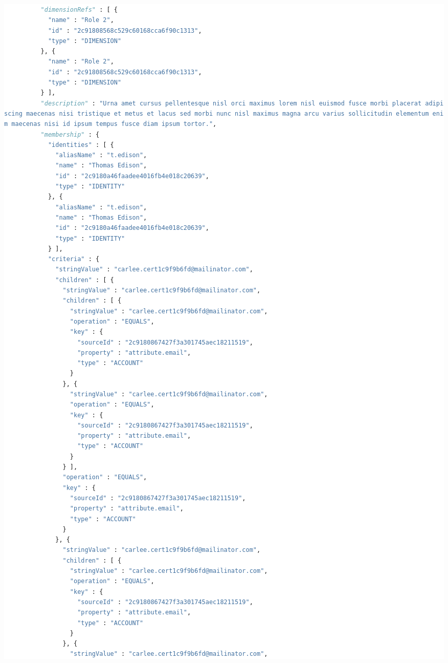 ```python
          "dimensionRefs" : [ {
            "name" : "Role 2",
            "id" : "2c91808568c529c60168cca6f90c1313",
            "type" : "DIMENSION"
          }, {
            "name" : "Role 2",
            "id" : "2c91808568c529c60168cca6f90c1313",
            "type" : "DIMENSION"
          } ],
          "description" : "Urna amet cursus pellentesque nisl orci maximus lorem nisl euismod fusce morbi placerat adipiscing maecenas nisi tristique et metus et lacus sed morbi nunc nisl maximus magna arcu varius sollicitudin elementum enim maecenas nisi id ipsum tempus fusce diam ipsum tortor.",
          "membership" : {
            "identities" : [ {
              "aliasName" : "t.edison",
              "name" : "Thomas Edison",
              "id" : "2c9180a46faadee4016fb4e018c20639",
              "type" : "IDENTITY"
            }, {
              "aliasName" : "t.edison",
              "name" : "Thomas Edison",
              "id" : "2c9180a46faadee4016fb4e018c20639",
              "type" : "IDENTITY"
            } ],
            "criteria" : {
              "stringValue" : "carlee.cert1c9f9b6fd@mailinator.com",
              "children" : [ {
                "stringValue" : "carlee.cert1c9f9b6fd@mailinator.com",
                "children" : [ {
                  "stringValue" : "carlee.cert1c9f9b6fd@mailinator.com",
                  "operation" : "EQUALS",
                  "key" : {
                    "sourceId" : "2c9180867427f3a301745aec18211519",
                    "property" : "attribute.email",
                    "type" : "ACCOUNT"
                  }
                }, {
                  "stringValue" : "carlee.cert1c9f9b6fd@mailinator.com",
                  "operation" : "EQUALS",
                  "key" : {
                    "sourceId" : "2c9180867427f3a301745aec18211519",
                    "property" : "attribute.email",
                    "type" : "ACCOUNT"
                  }
                } ],
                "operation" : "EQUALS",
                "key" : {
                  "sourceId" : "2c9180867427f3a301745aec18211519",
                  "property" : "attribute.email",
                  "type" : "ACCOUNT"
                }
              }, {
                "stringValue" : "carlee.cert1c9f9b6fd@mailinator.com",
                "children" : [ {
                  "stringValue" : "carlee.cert1c9f9b6fd@mailinator.com",
                  "operation" : "EQUALS",
                  "key" : {
                    "sourceId" : "2c9180867427f3a301745aec18211519",
                    "property" : "attribute.email",
                    "type" : "ACCOUNT"
                  }
                }, {
                  "stringValue" : "carlee.cert1c9f9b6fd@mailinator.com",
```